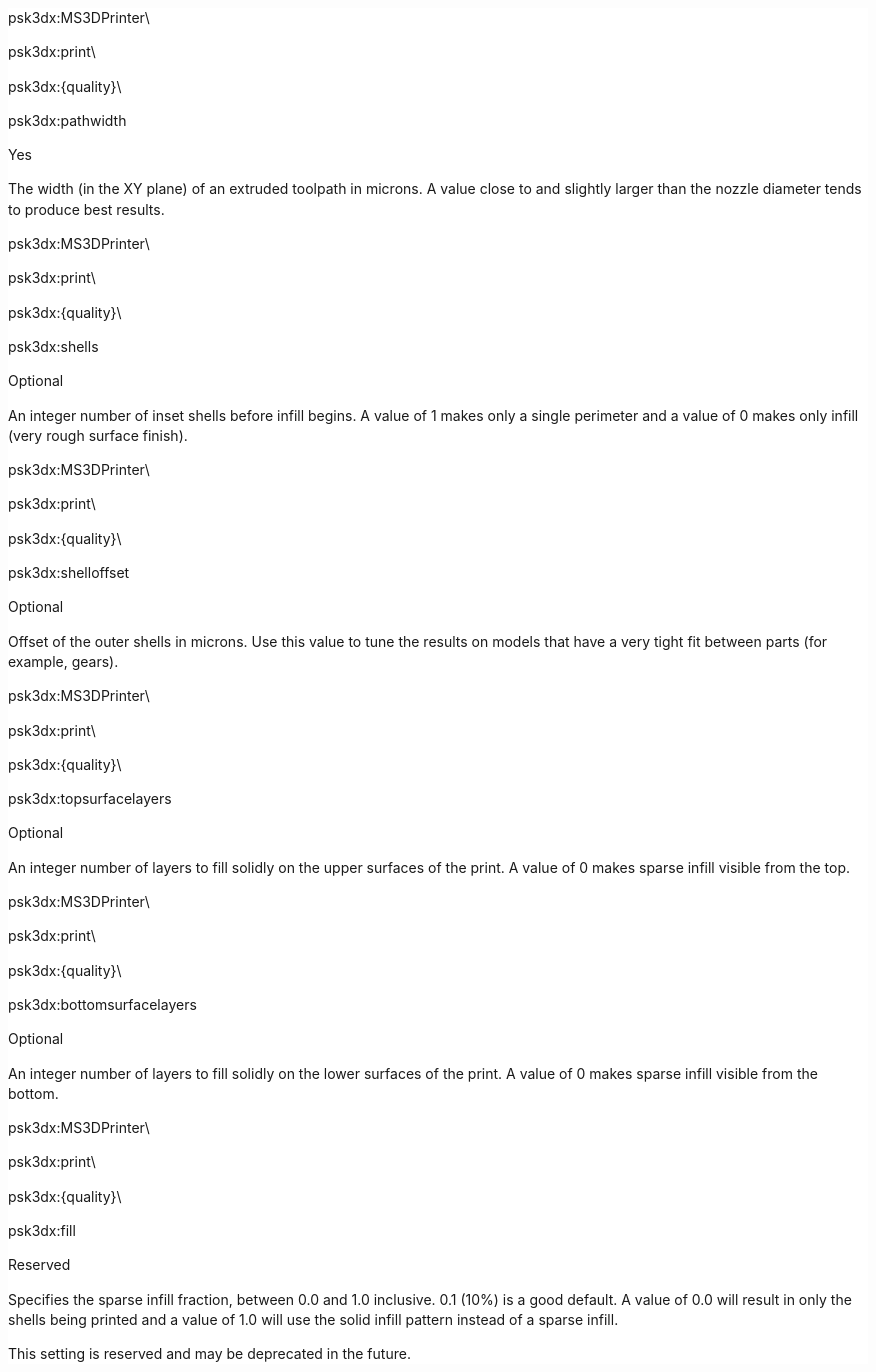 <tr>
<td><p>psk3dx:MS3DPrinter\ </p>
<p>psk3dx:print\ </p>
<p>psk3dx:{quality}\ </p>
<p>psk3dx:pathwidth</p></td>
<td><p>Yes</p></td>
<td><p>The width (in the XY plane) of an extruded toolpath in microns. A value close to and slightly larger than the nozzle diameter tends to produce best results.</p></td>
</tr>

<tr>
<td><p>psk3dx:MS3DPrinter\ </p>
<p>psk3dx:print\ </p>
<p>psk3dx:{quality}\ </p>
<p>psk3dx:shells</p></td>
<td><p>Optional</p></td>
<td><p>An integer number of inset shells before infill begins. A value of 1 makes only a single perimeter and a value of 0 makes only infill (very rough surface finish).</p></td>
</tr>

<tr>
<td><p>psk3dx:MS3DPrinter\ </p>
<p>psk3dx:print\ </p>
<p>psk3dx:{quality}\ </p>
<p>psk3dx:shelloffset</p></td>
<td><p>Optional</p></td>
<td><p>Offset of the outer shells in microns. Use this value to tune the results on models that have a very tight fit between parts (for example, gears).</p></td>
</tr>

<tr>
<td><p>psk3dx:MS3DPrinter\ </p>
<p>psk3dx:print\ </p>
<p>psk3dx:{quality}\ </p>
<p>psk3dx:topsurfacelayers</p></td>
<td><p>Optional</p></td>
<td><p>An integer number of layers to fill solidly on the upper surfaces of the print. A value of 0 makes sparse infill visible from the top.</p></td>
</tr>

<tr>
<td><p>psk3dx:MS3DPrinter\ </p>
<p>psk3dx:print\ </p>
<p>psk3dx:{quality}\ </p>
<p>psk3dx:bottomsurfacelayers</p></td>
<td><p>Optional</p></td>
<td><p>An integer number of layers to fill solidly on the lower surfaces of the print. A value of 0 makes sparse infill visible from the bottom.</p></td>
</tr>

<tr>
<td><p>psk3dx:MS3DPrinter\ </p>
<p>psk3dx:print\ </p>
<p>psk3dx:{quality}\ </p>
<p>psk3dx:fill</p></td>
<td><p>Reserved</p></td>
<td><p>Specifies the sparse infill fraction, between 0.0 and 1.0 inclusive. 0.1 (10%) is a good default. A value of 0.0 will result in only the shells being printed and a value of 1.0 will use the solid infill pattern instead of a sparse infill.</p>
<p>This setting is reserved and may be deprecated in the future.</p></td>
</tr>
